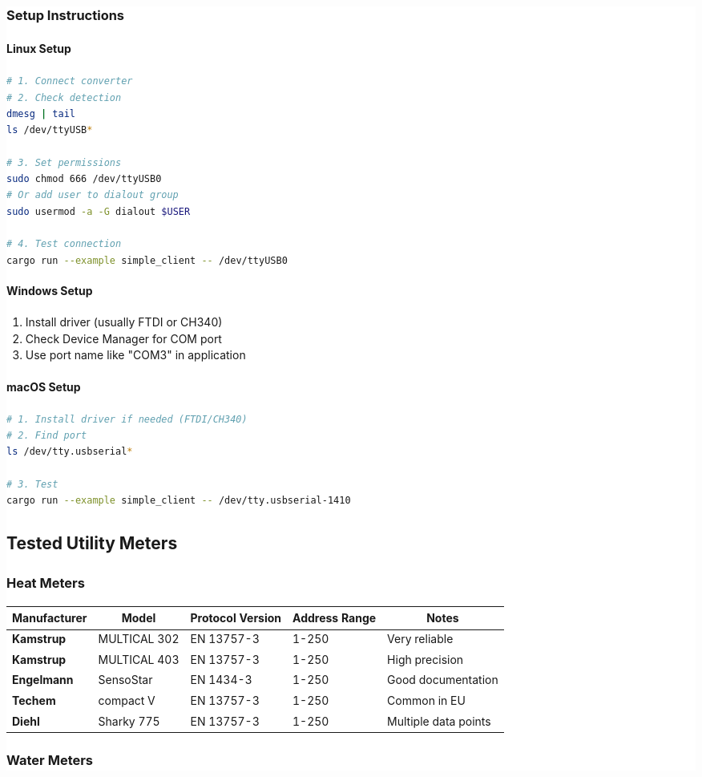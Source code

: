 ### Setup Instructions

#### Linux Setup

```bash
# 1. Connect converter
# 2. Check detection
dmesg | tail
ls /dev/ttyUSB*

# 3. Set permissions
sudo chmod 666 /dev/ttyUSB0
# Or add user to dialout group
sudo usermod -a -G dialout $USER

# 4. Test connection
cargo run --example simple_client -- /dev/ttyUSB0
```

#### Windows Setup

1. Install driver (usually FTDI or CH340)
2. Check Device Manager for COM port
3. Use port name like "COM3" in application

#### macOS Setup

```bash
# 1. Install driver if needed (FTDI/CH340)
# 2. Find port
ls /dev/tty.usbserial*

# 3. Test
cargo run --example simple_client -- /dev/tty.usbserial-1410
```

## Tested Utility Meters

### Heat Meters

| Manufacturer  | Model        | Protocol Version | Address Range | Notes                |
|---------------|--------------|------------------|---------------|----------------------|
| **Kamstrup**  | MULTICAL 302 | EN 13757-3       | 1-250         | Very reliable        |
| **Kamstrup**  | MULTICAL 403 | EN 13757-3       | 1-250         | High precision       |
| **Engelmann** | SensoStar    | EN 1434-3        | 1-250         | Good documentation   |
| **Techem**    | compact V    | EN 13757-3       | 1-250         | Common in EU         |
| **Diehl**     | Sharky 775   | EN 13757-3       | 1-250         | Multiple data points |

### Water Meters
